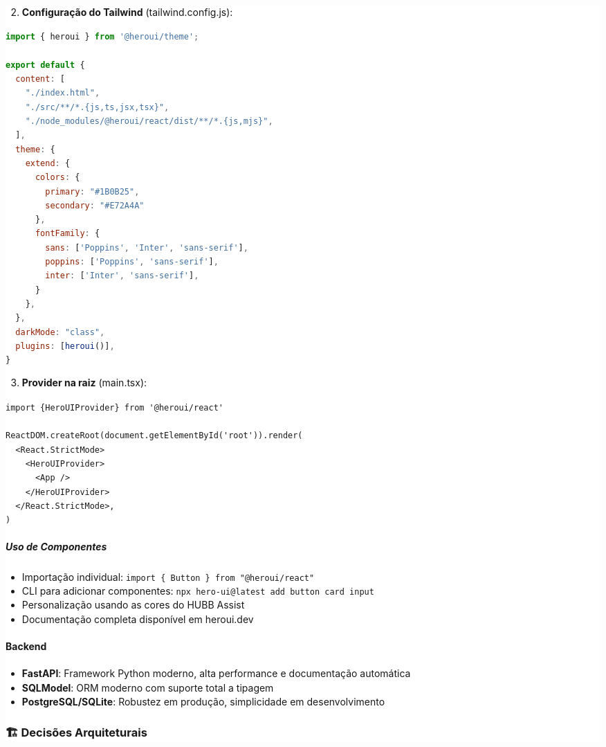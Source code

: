 2. **Configuração do Tailwind** (tailwind.config.js):
```javascript
import { heroui } from '@heroui/theme';

export default {
  content: [
    "./index.html",
    "./src/**/*.{js,ts,jsx,tsx}",
    "./node_modules/@heroui/react/dist/**/*.{js,mjs}",
  ],
  theme: {
    extend: {
      colors: {
        primary: "#1B0B25",
        secondary: "#E72A4A"
      },
      fontFamily: {
        sans: ['Poppins', 'Inter', 'sans-serif'],
        poppins: ['Poppins', 'sans-serif'],
        inter: ['Inter', 'sans-serif'],
      }
    },
  },
  darkMode: "class",
  plugins: [heroui()],
}
```

3. **Provider na raiz** (main.tsx):
```tsx
import {HeroUIProvider} from '@heroui/react'

ReactDOM.createRoot(document.getElementById('root')).render(
  <React.StrictMode>
    <HeroUIProvider>
      <App />
    </HeroUIProvider>
  </React.StrictMode>,
)
```

##### Uso de Componentes
- Importação individual: `import { Button } from "@heroui/react"`
- CLI para adicionar componentes: `npx hero-ui@latest add button card input`
- Personalização usando as cores do HUBB Assist
- Documentação completa disponível em heroui.dev

#### Backend
- **FastAPI**: Framework Python moderno, alta performance e documentação automática
- **SQLModel**: ORM moderno com suporte total a tipagem
- **PostgreSQL/SQLite**: Robustez em produção, simplicidade em desenvolvimento

### 🏗️ Decisões Arquiteturais
